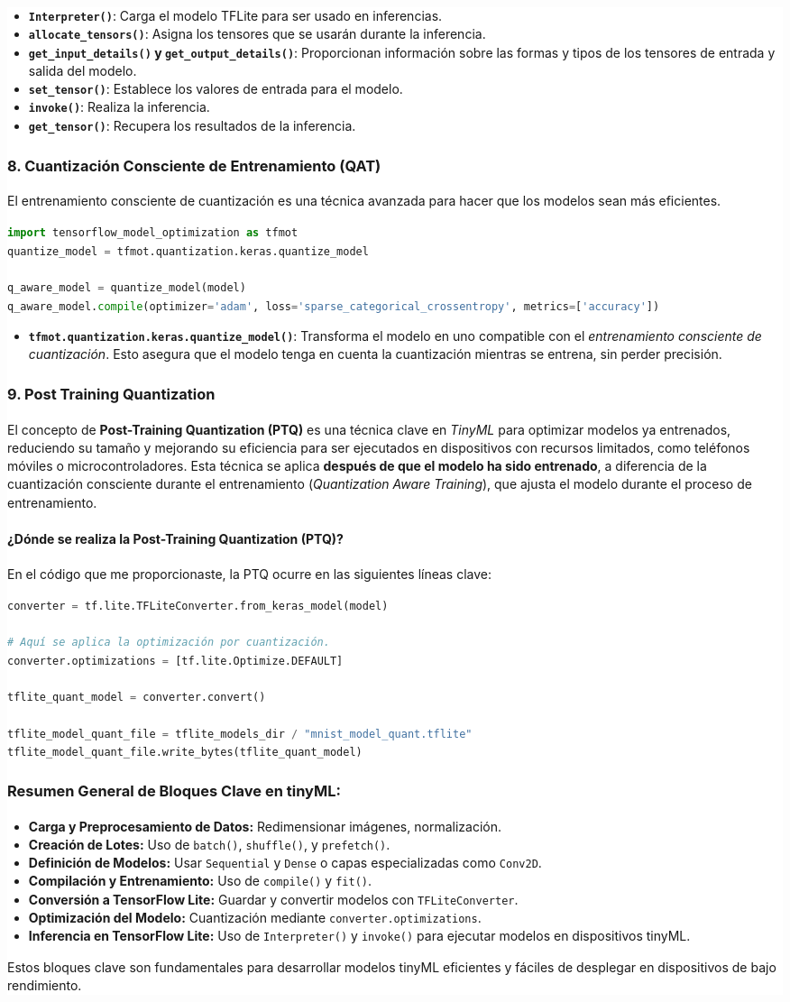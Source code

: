 - **`Interpreter()`**: Carga el modelo TFLite para ser usado en inferencias.
- **`allocate_tensors()`**: Asigna los tensores que se usarán durante la inferencia.
- **`get_input_details()` y `get_output_details()`**: Proporcionan información sobre las formas y tipos de los tensores de entrada y salida del modelo.
- **`set_tensor()`**: Establece los valores de entrada para el modelo.
- **`invoke()`**: Realiza la inferencia.
- **`get_tensor()`**: Recupera los resultados de la inferencia.

### 8. **Cuantización Consciente de Entrenamiento (QAT)**

El entrenamiento consciente de cuantización es una técnica avanzada para hacer que los modelos sean más eficientes.

```python
import tensorflow_model_optimization as tfmot
quantize_model = tfmot.quantization.keras.quantize_model

q_aware_model = quantize_model(model)
q_aware_model.compile(optimizer='adam', loss='sparse_categorical_crossentropy', metrics=['accuracy'])
```

- **`tfmot.quantization.keras.quantize_model()`**: Transforma el modelo en uno compatible con el *entrenamiento consciente de cuantización*. Esto asegura que el modelo tenga en cuenta la cuantización mientras se entrena, sin perder precisión.

### 9. Post Training Quantization
El concepto de **Post-Training Quantization (PTQ)** es una técnica clave en _TinyML_ para optimizar modelos ya entrenados, reduciendo su tamaño y mejorando su eficiencia para ser ejecutados en dispositivos con recursos limitados, como teléfonos móviles o microcontroladores. Esta técnica se aplica **después de que el modelo ha sido entrenado**, a diferencia de la cuantización consciente durante el entrenamiento (_Quantization Aware Training_), que ajusta el modelo durante el proceso de entrenamiento.

#### **¿Dónde se realiza la Post-Training Quantization (PTQ)?**

En el código que me proporcionaste, la PTQ ocurre en las siguientes líneas clave:

```Python
converter = tf.lite.TFLiteConverter.from_keras_model(model)

# Aquí se aplica la optimización por cuantización.
converter.optimizations = [tf.lite.Optimize.DEFAULT]

tflite_quant_model = converter.convert()

tflite_model_quant_file = tflite_models_dir / "mnist_model_quant.tflite"
tflite_model_quant_file.write_bytes(tflite_quant_model)

```
### **Resumen General de Bloques Clave en tinyML:**
- **Carga y Preprocesamiento de Datos:** Redimensionar imágenes, normalización.
- **Creación de Lotes:** Uso de `batch()`, `shuffle()`, y `prefetch()`.
- **Definición de Modelos:** Usar `Sequential` y `Dense` o capas especializadas como `Conv2D`.
- **Compilación y Entrenamiento:** Uso de `compile()` y `fit()`.
- **Conversión a TensorFlow Lite:** Guardar y convertir modelos con `TFLiteConverter`.
- **Optimización del Modelo:** Cuantización mediante `converter.optimizations`.
- **Inferencia en TensorFlow Lite:** Uso de `Interpreter()` y `invoke()` para ejecutar modelos en dispositivos tinyML.

Estos bloques clave son fundamentales para desarrollar modelos tinyML eficientes y fáciles de desplegar en dispositivos de bajo rendimiento.


